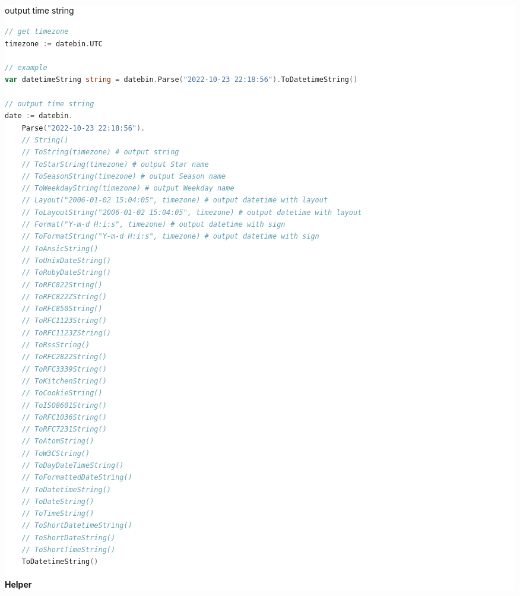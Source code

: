 output time string

~~~go
// get timezone
timezone := datebin.UTC

// example
var datetimeString string = datebin.Parse("2022-10-23 22:18:56").ToDatetimeString()

// output time string
date := datebin.
    Parse("2022-10-23 22:18:56").
    // String()
    // ToString(timezone) # output string
    // ToStarString(timezone) # output Star name
    // ToSeasonString(timezone) # output Season name
    // ToWeekdayString(timezone) # output Weekday name
    // Layout("2006-01-02 15:04:05", timezone) # output datetime with layout
    // ToLayoutString("2006-01-02 15:04:05", timezone) # output datetime with layout
    // Format("Y-m-d H:i:s", timezone) # output datetime with sign
    // ToFormatString("Y-m-d H:i:s", timezone) # output datetime with sign
    // ToAnsicString()
    // ToUnixDateString()
    // ToRubyDateString()
    // ToRFC822String()
    // ToRFC822ZString()
    // ToRFC850String()
    // ToRFC1123String()
    // ToRFC1123ZString()
    // ToRssString()
    // ToRFC2822String()
    // ToRFC3339String()
    // ToKitchenString()
    // ToCookieString()
    // ToISO8601String()
    // ToRFC1036String()
    // ToRFC7231String()
    // ToAtomString()
    // ToW3CString()
    // ToDayDateTimeString()
    // ToFormattedDateString()
    // ToDatetimeString()
    // ToDateString()
    // ToTimeString()
    // ToShortDatetimeString()
    // ToShortDateString()
    // ToShortTimeString()
    ToDatetimeString()
~~~


#### Helper
